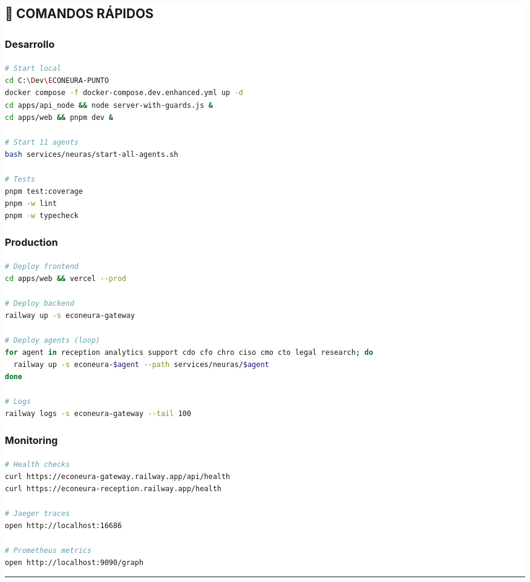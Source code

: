 
## 📝 COMANDOS RÁPIDOS

### Desarrollo
```bash
# Start local
cd C:\Dev\ECONEURA-PUNTO
docker compose -f docker-compose.dev.enhanced.yml up -d
cd apps/api_node && node server-with-guards.js &
cd apps/web && pnpm dev &

# Start 11 agents
bash services/neuras/start-all-agents.sh

# Tests
pnpm test:coverage
pnpm -w lint
pnpm -w typecheck
```

### Production
```bash
# Deploy frontend
cd apps/web && vercel --prod

# Deploy backend
railway up -s econeura-gateway

# Deploy agents (loop)
for agent in reception analytics support cdo cfo chro ciso cmo cto legal research; do
  railway up -s econeura-$agent --path services/neuras/$agent
done

# Logs
railway logs -s econeura-gateway --tail 100
```

### Monitoring
```bash
# Health checks
curl https://econeura-gateway.railway.app/api/health
curl https://econeura-reception.railway.app/health

# Jaeger traces
open http://localhost:16686

# Prometheus metrics
open http://localhost:9090/graph
```

---
